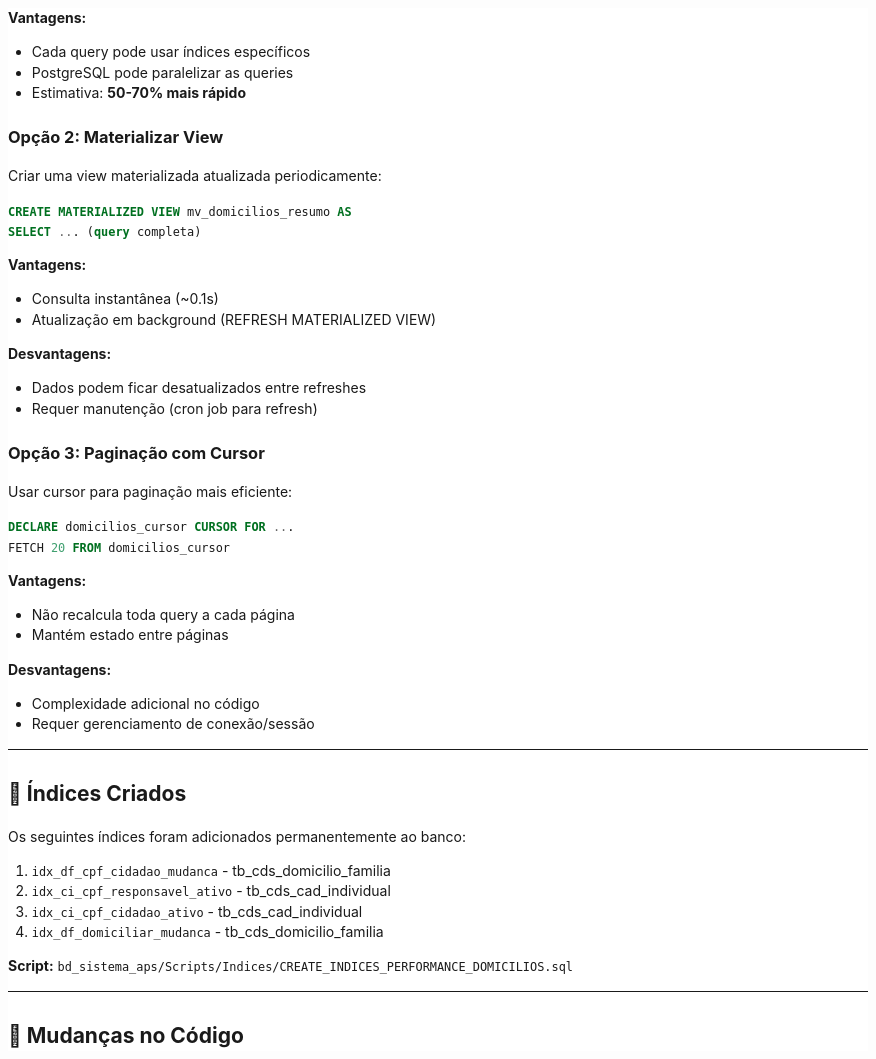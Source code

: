 **Vantagens:**
- Cada query pode usar índices específicos
- PostgreSQL pode paralelizar as queries
- Estimativa: **50-70% mais rápido**

### Opção 2: Materializar View

Criar uma view materializada atualizada periodicamente:

```sql
CREATE MATERIALIZED VIEW mv_domicilios_resumo AS
SELECT ... (query completa)
```

**Vantagens:**
- Consulta instantânea (~0.1s)
- Atualização em background (REFRESH MATERIALIZED VIEW)

**Desvantagens:**
- Dados podem ficar desatualizados entre refreshes
- Requer manutenção (cron job para refresh)

### Opção 3: Paginação com Cursor

Usar cursor para paginação mais eficiente:

```sql
DECLARE domicilios_cursor CURSOR FOR ...
FETCH 20 FROM domicilios_cursor
```

**Vantagens:**
- Não recalcula toda query a cada página
- Mantém estado entre páginas

**Desvantagens:**
- Complexidade adicional no código
- Requer gerenciamento de conexão/sessão

---

## 💾 Índices Criados

Os seguintes índices foram adicionados permanentemente ao banco:

1. `idx_df_cpf_cidadao_mudanca` - tb_cds_domicilio_familia
2. `idx_ci_cpf_responsavel_ativo` - tb_cds_cad_individual
3. `idx_ci_cpf_cidadao_ativo` - tb_cds_cad_individual
4. `idx_df_domiciliar_mudanca` - tb_cds_domicilio_familia

**Script:** `bd_sistema_aps/Scripts/Indices/CREATE_INDICES_PERFORMANCE_DOMICILIOS.sql`

---

## 📝 Mudanças no Código
